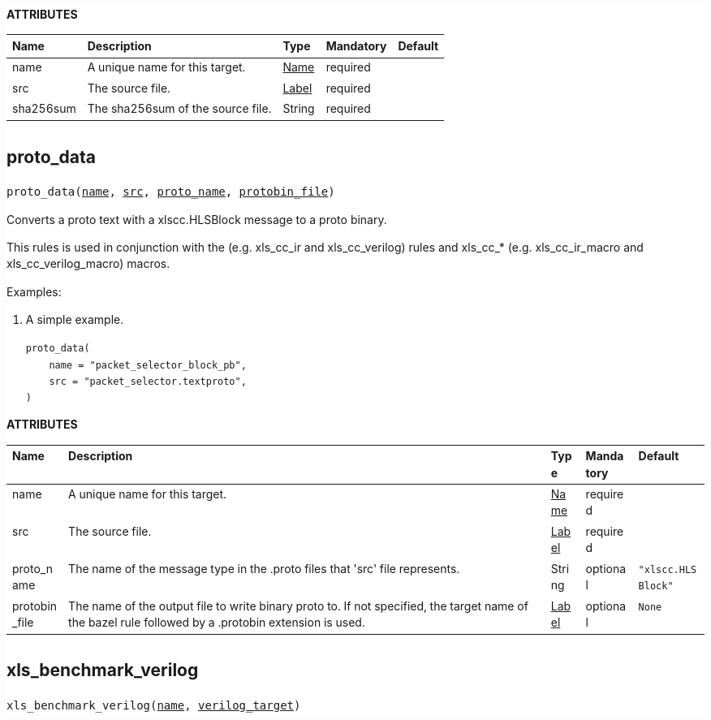 **ATTRIBUTES**


| Name  | Description | Type | Mandatory | Default |
| :------------- | :------------- | :------------- | :------------- | :------------- |
| <a id="check_sha256sum_test-name"></a>name |  A unique name for this target.   | <a href="https://bazel.build/concepts/labels#target-names">Name</a> | required |  |
| <a id="check_sha256sum_test-src"></a>src |  The source file.   | <a href="https://bazel.build/concepts/labels">Label</a> | required |  |
| <a id="check_sha256sum_test-sha256sum"></a>sha256sum |  The sha256sum of the source file.   | String | required |  |


<a id="proto_data"></a>

## proto_data

<pre>
proto_data(<a href="#proto_data-name">name</a>, <a href="#proto_data-src">src</a>, <a href="#proto_data-proto_name">proto_name</a>, <a href="#proto_data-protobin_file">protobin_file</a>)
</pre>

Converts a proto text with a xlscc.HLSBlock message to a proto binary.

This rules is used in conjunction with the (e.g. xls_cc_ir and xls_cc_verilog)
rules and xls_cc_* (e.g. xls_cc_ir_macro and xls_cc_verilog_macro) macros.

Examples:

1. A simple example.

    ```
    proto_data(
        name = "packet_selector_block_pb",
        src = "packet_selector.textproto",
    )
    ```

**ATTRIBUTES**


| Name  | Description | Type | Mandatory | Default |
| :------------- | :------------- | :------------- | :------------- | :------------- |
| <a id="proto_data-name"></a>name |  A unique name for this target.   | <a href="https://bazel.build/concepts/labels#target-names">Name</a> | required |  |
| <a id="proto_data-src"></a>src |  The source file.   | <a href="https://bazel.build/concepts/labels">Label</a> | required |  |
| <a id="proto_data-proto_name"></a>proto_name |  The name of the message type in the .proto files that 'src' file represents.   | String | optional |  `"xlscc.HLSBlock"`  |
| <a id="proto_data-protobin_file"></a>protobin_file |  The name of the output file to write binary proto to. If not specified, the target name of the bazel rule followed by a .protobin extension is used.   | <a href="https://bazel.build/concepts/labels">Label</a> | optional |  `None`  |


<a id="xls_benchmark_verilog"></a>

## xls_benchmark_verilog

<pre>
xls_benchmark_verilog(<a href="#xls_benchmark_verilog-name">name</a>, <a href="#xls_benchmark_verilog-verilog_target">verilog_target</a>)
</pre>
